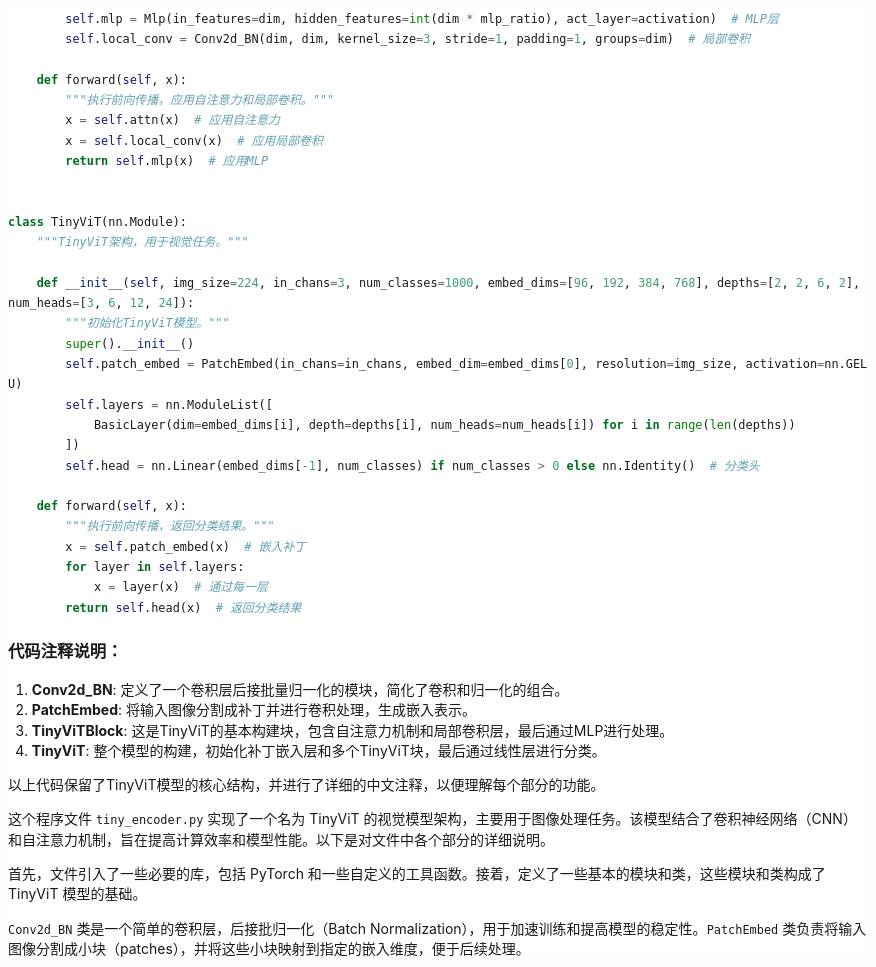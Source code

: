 ```python
        self.mlp = Mlp(in_features=dim, hidden_features=int(dim * mlp_ratio), act_layer=activation)  # MLP层
        self.local_conv = Conv2d_BN(dim, dim, kernel_size=3, stride=1, padding=1, groups=dim)  # 局部卷积

    def forward(self, x):
        """执行前向传播，应用自注意力和局部卷积。"""
        x = self.attn(x)  # 应用自注意力
        x = self.local_conv(x)  # 应用局部卷积
        return self.mlp(x)  # 应用MLP


class TinyViT(nn.Module):
    """TinyViT架构，用于视觉任务。"""

    def __init__(self, img_size=224, in_chans=3, num_classes=1000, embed_dims=[96, 192, 384, 768], depths=[2, 2, 6, 2], num_heads=[3, 6, 12, 24]):
        """初始化TinyViT模型。"""
        super().__init__()
        self.patch_embed = PatchEmbed(in_chans=in_chans, embed_dim=embed_dims[0], resolution=img_size, activation=nn.GELU)
        self.layers = nn.ModuleList([
            BasicLayer(dim=embed_dims[i], depth=depths[i], num_heads=num_heads[i]) for i in range(len(depths))
        ])
        self.head = nn.Linear(embed_dims[-1], num_classes) if num_classes > 0 else nn.Identity()  # 分类头

    def forward(self, x):
        """执行前向传播，返回分类结果。"""
        x = self.patch_embed(x)  # 嵌入补丁
        for layer in self.layers:
            x = layer(x)  # 通过每一层
        return self.head(x)  # 返回分类结果
```

### 代码注释说明：
1. **Conv2d_BN**: 定义了一个卷积层后接批量归一化的模块，简化了卷积和归一化的组合。
2. **PatchEmbed**: 将输入图像分割成补丁并进行卷积处理，生成嵌入表示。
3. **TinyViTBlock**: 这是TinyViT的基本构建块，包含自注意力机制和局部卷积层，最后通过MLP进行处理。
4. **TinyViT**: 整个模型的构建，初始化补丁嵌入层和多个TinyViT块，最后通过线性层进行分类。

以上代码保留了TinyViT模型的核心结构，并进行了详细的中文注释，以便理解每个部分的功能。

这个程序文件 `tiny_encoder.py` 实现了一个名为 TinyViT 的视觉模型架构，主要用于图像处理任务。该模型结合了卷积神经网络（CNN）和自注意力机制，旨在提高计算效率和模型性能。以下是对文件中各个部分的详细说明。

首先，文件引入了一些必要的库，包括 PyTorch 和一些自定义的工具函数。接着，定义了一些基本的模块和类，这些模块和类构成了 TinyViT 模型的基础。

`Conv2d_BN` 类是一个简单的卷积层，后接批归一化（Batch Normalization），用于加速训练和提高模型的稳定性。`PatchEmbed` 类负责将输入图像分割成小块（patches），并将这些小块映射到指定的嵌入维度，便于后续处理。

